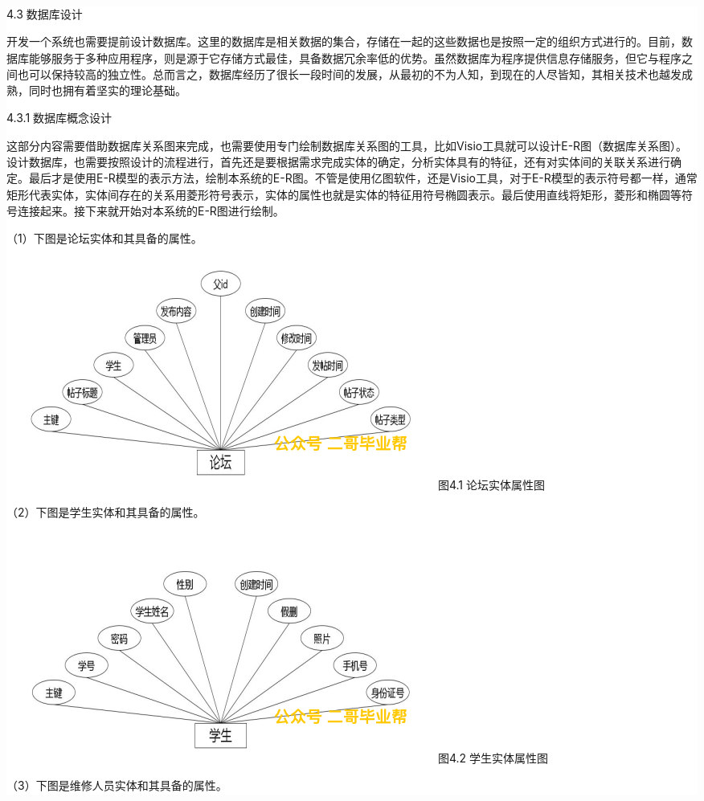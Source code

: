 4.3 数据库设计

开发一个系统也需要提前设计数据库。这里的数据库是相关数据的集合，存储在一起的这些数据也是按照一定的组织方式进行的。目前，数据库能够服务于多种应用程序，则是源于它存储方式最佳，具备数据冗余率低的优势。虽然数据库为程序提供信息存储服务，但它与程序之间也可以保持较高的独立性。总而言之，数据库经历了很长一段时间的发展，从最初的不为人知，到现在的人尽皆知，其相关技术也越发成熟，同时也拥有着坚实的理论基础。

4.3.1 数据库概念设计

这部分内容需要借助数据库关系图来完成，也需要使用专门绘制数据库关系图的工具，比如Visio工具就可以设计E-R图（数据库关系图）。设计数据库，也需要按照设计的流程进行，首先还是要根据需求完成实体的确定，分析实体具有的特征，还有对实体间的关联关系进行确定。最后才是使用E-R模型的表示方法，绘制本系统的E-R图。不管是使用亿图软件，还是Visio工具，对于E-R模型的表示符号都一样，通常矩形代表实体，实体间存在的关系用菱形符号表示，实体的属性也就是实体的特征用符号椭圆表示。最后使用直线将矩形，菱形和椭圆等符号连接起来。接下来就开始对本系统的E-R图进行绘制。

（1）下图是论坛实体和其具备的属性。

![C:\Users\Administrator\Desktop\img\xiaoyuanbaoxiuxiitong\论坛.jpg](/md/blog.006.jpeg "C:\Users\Administrator\Desktop\img\xiaoyuanbaoxiuxiitong\论坛.jpg")
图4.1 论坛实体属性图

（2）下图是学生实体和其具备的属性。

![C:\Users\Administrator\Desktop\img\xiaoyuanbaoxiuxiitong\学生.jpg](/md/blog.007.jpeg "C:\Users\Administrator\Desktop\img\xiaoyuanbaoxiuxiitong\学生.jpg")
图4.2 学生实体属性图

（3）下图是维修人员实体和其具备的属性。
